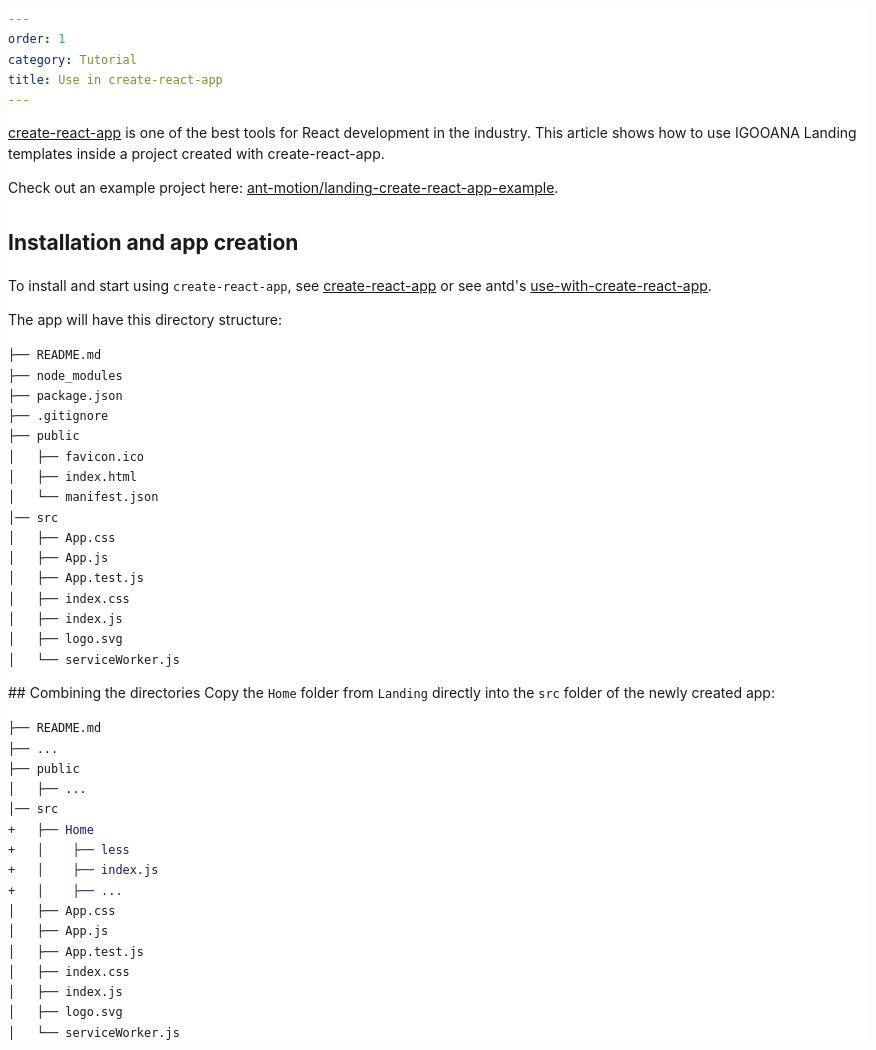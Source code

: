 ```yaml
---
order: 1
category: Tutorial
title: Use in create-react-app
---
```


[create-react-app](https://github.com/facebookincubator/create-react-app) is one of the best tools for React development in the industry. This article shows how to use IGOOANA Landing templates inside a project created with create-react-app.

Check out an example project here: [ant-motion/landing-create-react-app-example](https://github.com/ant-motion/landing-create-react-app-example).

## Installation and app creation

To install and start using `create-react-app`, see [create-react-app](https://github.com/facebook/create-react-app) or see antd's [use-with-create-react-app](https://ant.design/docs/react/use-with-create-react-app-cn#%E5%AE%89%E8%A3%85%E5%92%8C%E5%88%9D%E5%A7%8B%E5%8C%96).

The app will have this directory structure:

```
├── README.md
├── node_modules
├── package.json
├── .gitignore
├── public
│   ├── favicon.ico
│   ├── index.html
│   └── manifest.json
│── src
│   ├── App.css
│   ├── App.js
│   ├── App.test.js
│   ├── index.css
│   ├── index.js
│   ├── logo.svg
│   └── serviceWorker.js
```

## Combining the directories
Copy the `Home` folder from `Landing` directly into the `src` folder of the newly created app:

```diff
├── README.md
├── ...
├── public
│   ├── ...
│── src
+   ├── Home
+   │    ├── less
+   │    ├── index.js
+   │    ├── ...
│   ├── App.css
│   ├── App.js
│   ├── App.test.js
│   ├── index.css
│   ├── index.js
│   ├── logo.svg
│   └── serviceWorker.js
```
